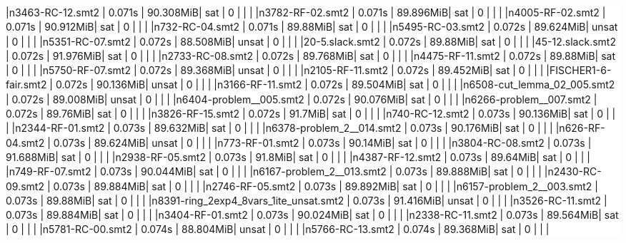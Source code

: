 |n3463-RC-12.smt2                                             |    0.071s | 90.308MiB| sat | 0 |  |  |
|n3782-RF-02.smt2                                             |    0.071s | 89.896MiB| sat | 0 |  |  |
|n4005-RF-02.smt2                                             |    0.071s | 90.912MiB| sat | 0 |  |  |
|n732-RC-04.smt2                                              |    0.071s | 89.88MiB| sat | 0 |  |  |
|n5495-RC-03.smt2                                             |    0.072s | 89.624MiB| unsat | 0 |  |  |
|n5351-RC-07.smt2                                             |    0.072s | 88.508MiB| unsat | 0 |  |  |
|20-5.slack.smt2                                              |    0.072s | 89.88MiB| sat | 0 |  |  |
|45-12.slack.smt2                                             |    0.072s | 91.976MiB| sat | 0 |  |  |
|n2733-RC-08.smt2                                             |    0.072s | 89.768MiB| sat | 0 |  |  |
|n4475-RF-11.smt2                                             |    0.072s | 89.88MiB| sat | 0 |  |  |
|n5750-RF-07.smt2                                             |    0.072s | 89.368MiB| unsat | 0 |  |  |
|n2105-RF-11.smt2                                             |    0.072s | 89.452MiB| sat | 0 |  |  |
|FISCHER1-6-fair.smt2                                         |    0.072s | 90.136MiB| unsat | 0 |  |  |
|n3166-RF-11.smt2                                             |    0.072s | 89.504MiB| sat | 0 |  |  |
|n6508-cut_lemma_02_005.smt2                                  |    0.072s | 89.008MiB| unsat | 0 |  |  |
|n6404-problem__005.smt2                                      |    0.072s | 90.076MiB| sat | 0 |  |  |
|n6266-problem__007.smt2                                      |    0.072s | 89.76MiB| sat | 0 |  |  |
|n3826-RF-15.smt2                                             |    0.072s | 91.7MiB| sat | 0 |  |  |
|n740-RC-12.smt2                                              |    0.073s | 90.136MiB| sat | 0 |  |  |
|n2344-RF-01.smt2                                             |    0.073s | 89.632MiB| sat | 0 |  |  |
|n6378-problem_2__014.smt2                                    |    0.073s | 90.176MiB| sat | 0 |  |  |
|n626-RF-04.smt2                                              |    0.073s | 89.624MiB| unsat | 0 |  |  |
|n773-RF-01.smt2                                              |    0.073s | 90.14MiB| sat | 0 |  |  |
|n3804-RC-08.smt2                                             |    0.073s | 91.688MiB| sat | 0 |  |  |
|n2938-RF-05.smt2                                             |    0.073s | 91.8MiB| sat | 0 |  |  |
|n4387-RF-12.smt2                                             |    0.073s | 89.64MiB| sat | 0 |  |  |
|n749-RF-07.smt2                                              |    0.073s | 90.044MiB| sat | 0 |  |  |
|n6167-problem_2__013.smt2                                    |    0.073s | 89.888MiB| sat | 0 |  |  |
|n2430-RC-09.smt2                                             |    0.073s | 89.884MiB| sat | 0 |  |  |
|n2746-RF-05.smt2                                             |    0.073s | 89.892MiB| sat | 0 |  |  |
|n6157-problem_2__003.smt2                                    |    0.073s | 89.88MiB| sat | 0 |  |  |
|n8391-ring_2exp4_8vars_1ite_unsat.smt2                       |    0.073s | 91.416MiB| unsat | 0 |  |  |
|n3526-RC-11.smt2                                             |    0.073s | 89.884MiB| sat | 0 |  |  |
|n3404-RF-01.smt2                                             |    0.073s | 90.024MiB| sat | 0 |  |  |
|n2338-RC-11.smt2                                             |    0.073s | 89.564MiB| sat | 0 |  |  |
|n5781-RC-00.smt2                                             |    0.074s | 88.804MiB| unsat | 0 |  |  |
|n5766-RC-13.smt2                                             |    0.074s | 89.368MiB| sat | 0 |  |  |